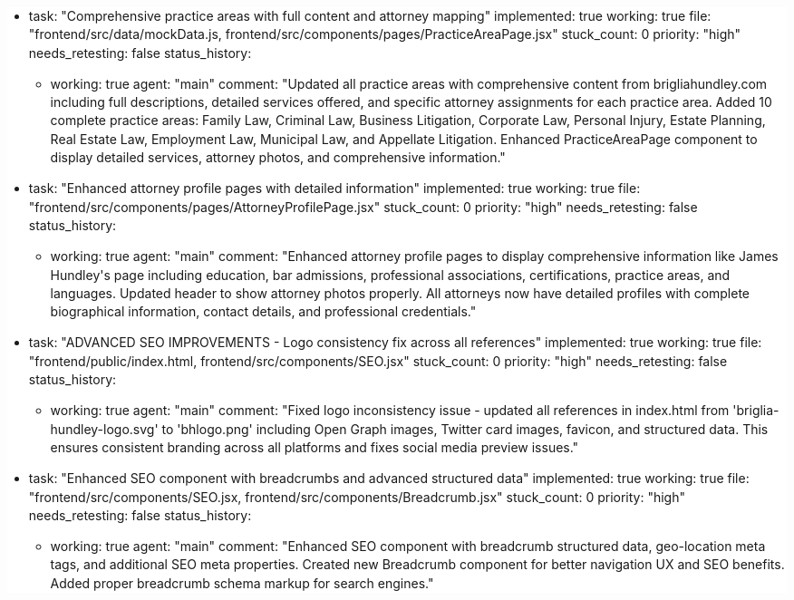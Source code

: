   - task: "Comprehensive practice areas with full content and attorney mapping"
    implemented: true
    working: true
    file: "frontend/src/data/mockData.js, frontend/src/components/pages/PracticeAreaPage.jsx"
    stuck_count: 0
    priority: "high"
    needs_retesting: false
    status_history:
      - working: true
        agent: "main"
        comment: "Updated all practice areas with comprehensive content from brigliahundley.com including full descriptions, detailed services offered, and specific attorney assignments for each practice area. Added 10 complete practice areas: Family Law, Criminal Law, Business Litigation, Corporate Law, Personal Injury, Estate Planning, Real Estate Law, Employment Law, Municipal Law, and Appellate Litigation. Enhanced PracticeAreaPage component to display detailed services, attorney photos, and comprehensive information."

  - task: "Enhanced attorney profile pages with detailed information"
    implemented: true
    working: true
    file: "frontend/src/components/pages/AttorneyProfilePage.jsx"
    stuck_count: 0
    priority: "high"
    needs_retesting: false
    status_history:
      - working: true
        agent: "main"
        comment: "Enhanced attorney profile pages to display comprehensive information like James Hundley's page including education, bar admissions, professional associations, certifications, practice areas, and languages. Updated header to show attorney photos properly. All attorneys now have detailed profiles with complete biographical information, contact details, and professional credentials."

  - task: "ADVANCED SEO IMPROVEMENTS - Logo consistency fix across all references"
    implemented: true
    working: true
    file: "frontend/public/index.html, frontend/src/components/SEO.jsx"
    stuck_count: 0
    priority: "high"
    needs_retesting: false
    status_history:
      - working: true
        agent: "main"
        comment: "Fixed logo inconsistency issue - updated all references in index.html from 'briglia-hundley-logo.svg' to 'bhlogo.png' including Open Graph images, Twitter card images, favicon, and structured data. This ensures consistent branding across all platforms and fixes social media preview issues."

  - task: "Enhanced SEO component with breadcrumbs and advanced structured data"
    implemented: true
    working: true
    file: "frontend/src/components/SEO.jsx, frontend/src/components/Breadcrumb.jsx"
    stuck_count: 0
    priority: "high"
    needs_retesting: false
    status_history:
      - working: true
        agent: "main"
        comment: "Enhanced SEO component with breadcrumb structured data, geo-location meta tags, and additional SEO meta properties. Created new Breadcrumb component for better navigation UX and SEO benefits. Added proper breadcrumb schema markup for search engines."
